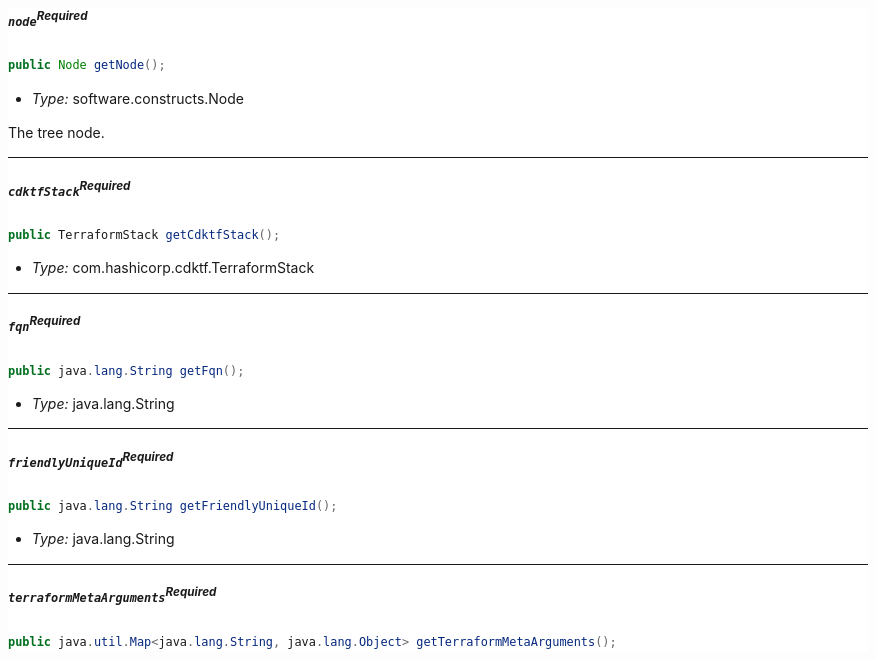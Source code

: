 
##### `node`<sup>Required</sup> <a name="node" id="@cdktf/provider-digitalocean.projectResources.ProjectResources.property.node"></a>

```java
public Node getNode();
```

- *Type:* software.constructs.Node

The tree node.

---

##### `cdktfStack`<sup>Required</sup> <a name="cdktfStack" id="@cdktf/provider-digitalocean.projectResources.ProjectResources.property.cdktfStack"></a>

```java
public TerraformStack getCdktfStack();
```

- *Type:* com.hashicorp.cdktf.TerraformStack

---

##### `fqn`<sup>Required</sup> <a name="fqn" id="@cdktf/provider-digitalocean.projectResources.ProjectResources.property.fqn"></a>

```java
public java.lang.String getFqn();
```

- *Type:* java.lang.String

---

##### `friendlyUniqueId`<sup>Required</sup> <a name="friendlyUniqueId" id="@cdktf/provider-digitalocean.projectResources.ProjectResources.property.friendlyUniqueId"></a>

```java
public java.lang.String getFriendlyUniqueId();
```

- *Type:* java.lang.String

---

##### `terraformMetaArguments`<sup>Required</sup> <a name="terraformMetaArguments" id="@cdktf/provider-digitalocean.projectResources.ProjectResources.property.terraformMetaArguments"></a>

```java
public java.util.Map<java.lang.String, java.lang.Object> getTerraformMetaArguments();
```
